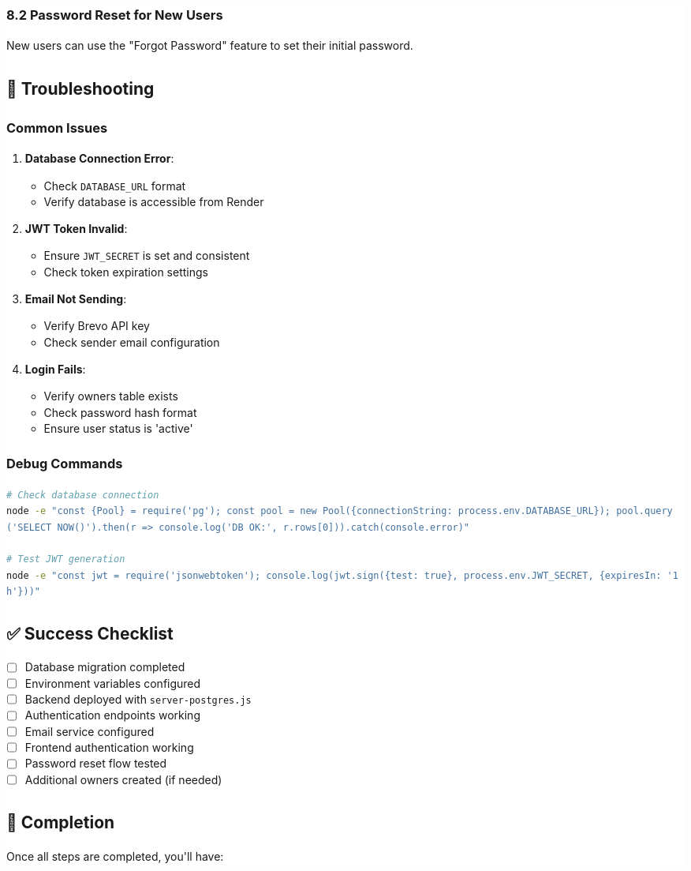 ### 8.2 Password Reset for New Users

New users can use the "Forgot Password" feature to set their initial password.

## 🚨 Troubleshooting

### Common Issues

1. **Database Connection Error**:
   - Check `DATABASE_URL` format
   - Verify database is accessible from Render

2. **JWT Token Invalid**:
   - Ensure `JWT_SECRET` is set and consistent
   - Check token expiration settings

3. **Email Not Sending**:
   - Verify Brevo API key
   - Check sender email configuration

4. **Login Fails**:
   - Verify owners table exists
   - Check password hash format
   - Ensure user status is 'active'

### Debug Commands

```bash
# Check database connection
node -e "const {Pool} = require('pg'); const pool = new Pool({connectionString: process.env.DATABASE_URL}); pool.query('SELECT NOW()').then(r => console.log('DB OK:', r.rows[0])).catch(console.error)"

# Test JWT generation
node -e "const jwt = require('jsonwebtoken'); console.log(jwt.sign({test: true}, process.env.JWT_SECRET, {expiresIn: '1h'}))"
```

## ✅ Success Checklist

- [ ] Database migration completed
- [ ] Environment variables configured
- [ ] Backend deployed with `server-postgres.js`
- [ ] Authentication endpoints working
- [ ] Email service configured
- [ ] Frontend authentication working
- [ ] Password reset flow tested
- [ ] Additional owners created (if needed)

## 🎉 Completion

Once all steps are completed, you'll have:
